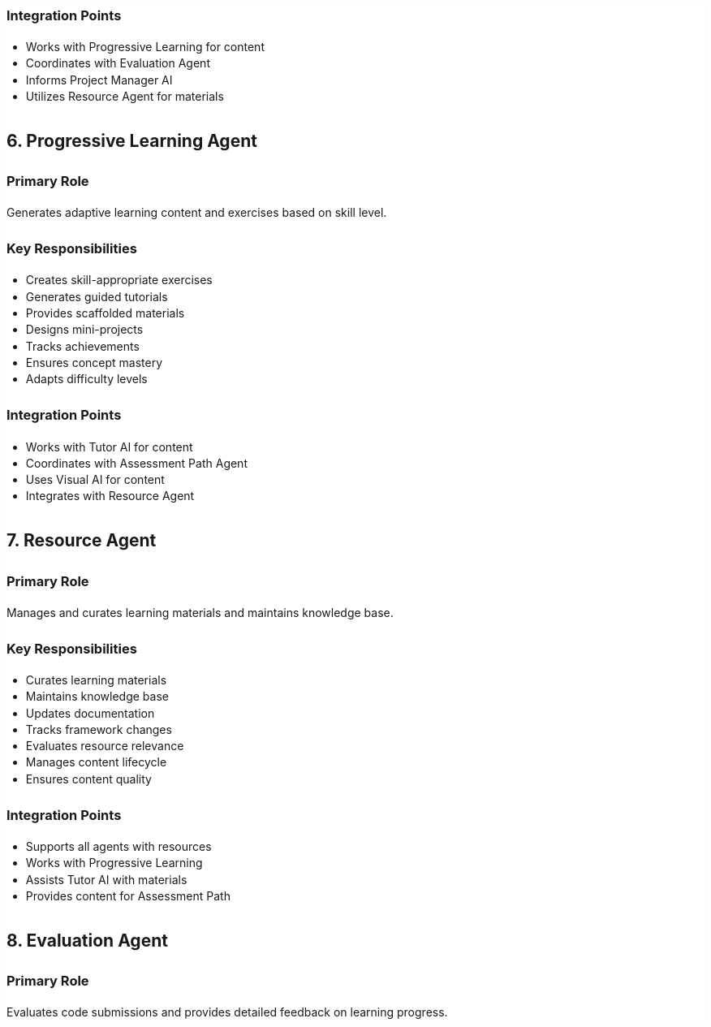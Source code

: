 ### Integration Points
- Works with Progressive Learning for content
- Coordinates with Evaluation Agent
- Informs Project Manager AI
- Utilizes Resource Agent for materials

## 6. Progressive Learning Agent
### Primary Role
Generates adaptive learning content and exercises based on skill level.

### Key Responsibilities
- Creates skill-appropriate exercises
- Generates guided tutorials
- Provides scaffolded materials
- Designs mini-projects
- Tracks achievements
- Ensures concept mastery
- Adapts difficulty levels

### Integration Points
- Works with Tutor AI for content
- Coordinates with Assessment Path Agent
- Uses Visual AI for content
- Integrates with Resource Agent

## 7. Resource Agent
### Primary Role
Manages and curates learning materials and maintains knowledge base.

### Key Responsibilities
- Curates learning materials
- Maintains knowledge base
- Updates documentation
- Tracks framework changes
- Evaluates resource relevance
- Manages content lifecycle
- Ensures content quality

### Integration Points
- Supports all agents with resources
- Works with Progressive Learning
- Assists Tutor AI with materials
- Provides content for Assessment Path

## 8. Evaluation Agent
### Primary Role
Evaluates code submissions and provides detailed feedback on learning progress.
